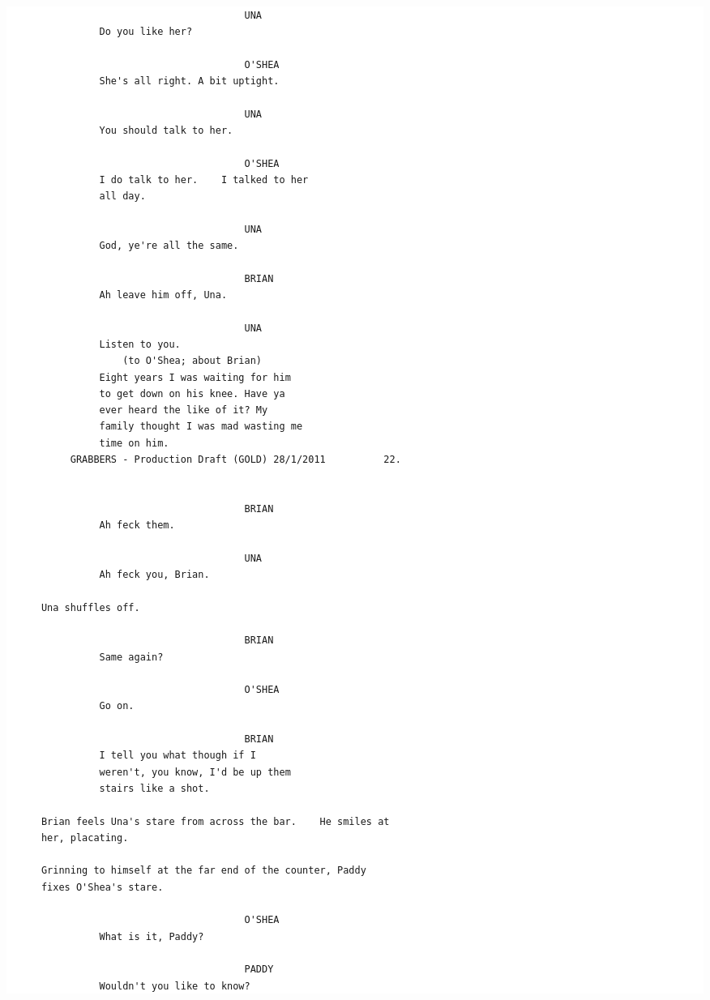                                              UNA
                    Do you like her?
                         
                                             O'SHEA
                    She's all right. A bit uptight.
                         
                                             UNA
                    You should talk to her.
                         
                                             O'SHEA
                    I do talk to her.    I talked to her
                    all day.
                         
                                             UNA
                    God, ye're all the same.
                         
                                             BRIAN
                    Ah leave him off, Una.
                         
                                             UNA
                    Listen to you.
                        (to O'Shea; about Brian)
                    Eight years I was waiting for him
                    to get down on his knee. Have ya
                    ever heard the like of it? My
                    family thought I was mad wasting me
                    time on him.
               GRABBERS - Production Draft (GOLD) 28/1/2011          22.
                         
                         
                                             BRIAN
                    Ah feck them.
                         
                                             UNA
                    Ah feck you, Brian.
                         
          Una shuffles off.
                         
                                             BRIAN
                    Same again?
                         
                                             O'SHEA
                    Go on.
                         
                                             BRIAN
                    I tell you what though if I
                    weren't, you know, I'd be up them
                    stairs like a shot.
                         
          Brian feels Una's stare from across the bar.    He smiles at
          her, placating.
                         
          Grinning to himself at the far end of the counter, Paddy
          fixes O'Shea's stare.
                         
                                             O'SHEA
                    What is it, Paddy?
                         
                                             PADDY
                    Wouldn't you like to know?
                         